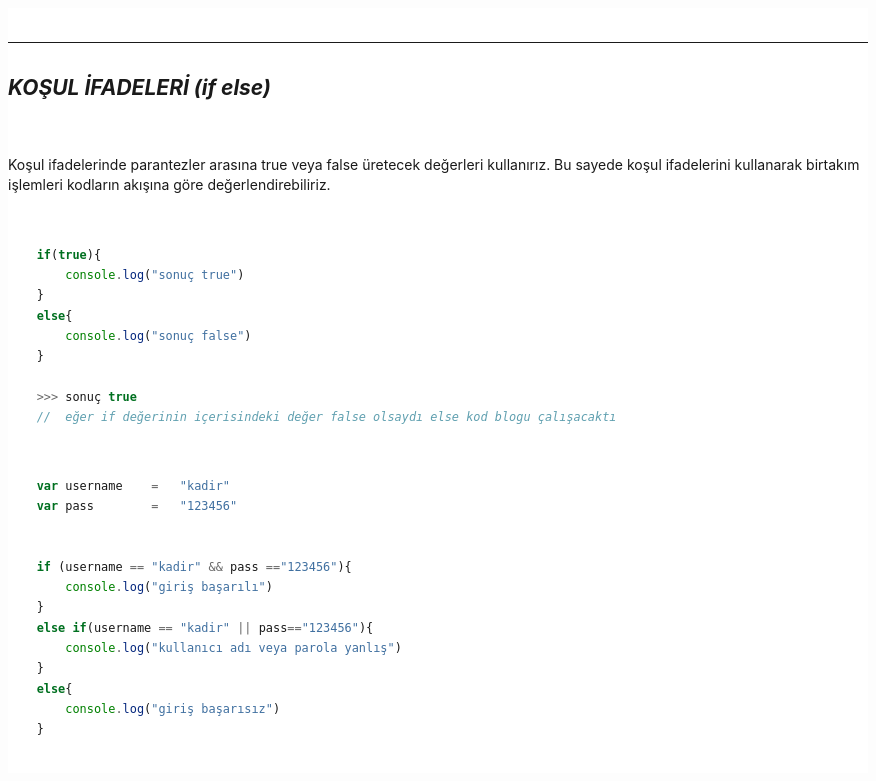 




<br><hr>

## ***KOŞUL İFADELERİ (if else)***

<br>


Koşul ifadelerinde parantezler arasına true veya false üretecek değerleri kullanırız. Bu sayede koşul ifadelerini kullanarak birtakım işlemleri kodların akışına göre değerlendirebiliriz.

<br>

```js
    if(true){
        console.log("sonuç true")
    }
    else{
        console.log("sonuç false")
    }

    >>> sonuç true
    //  eğer if değerinin içerisindeki değer false olsaydı else kod blogu çalışacaktı
```


<br>

```js
    var username    =   "kadir"
    var pass        =   "123456"


    if (username == "kadir" && pass =="123456"){
        console.log("giriş başarılı")
    }
    else if(username == "kadir" || pass=="123456"){
        console.log("kullanıcı adı veya parola yanlış")
    }
    else{
        console.log("giriş başarısız")
    }   
```

<br>

